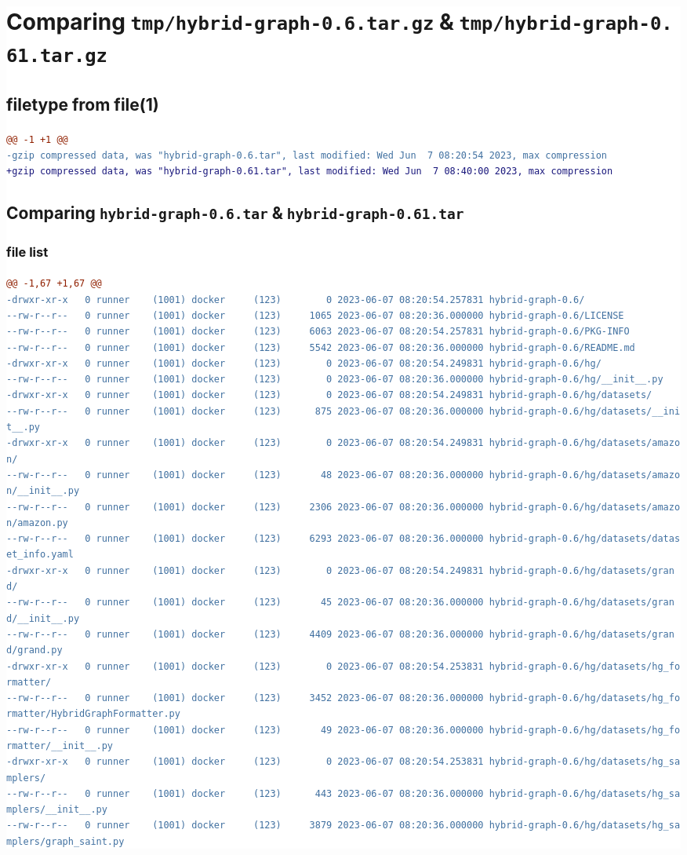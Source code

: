 # Comparing `tmp/hybrid-graph-0.6.tar.gz` & `tmp/hybrid-graph-0.61.tar.gz`

## filetype from file(1)

```diff
@@ -1 +1 @@
-gzip compressed data, was "hybrid-graph-0.6.tar", last modified: Wed Jun  7 08:20:54 2023, max compression
+gzip compressed data, was "hybrid-graph-0.61.tar", last modified: Wed Jun  7 08:40:00 2023, max compression
```

## Comparing `hybrid-graph-0.6.tar` & `hybrid-graph-0.61.tar`

### file list

```diff
@@ -1,67 +1,67 @@
-drwxr-xr-x   0 runner    (1001) docker     (123)        0 2023-06-07 08:20:54.257831 hybrid-graph-0.6/
--rw-r--r--   0 runner    (1001) docker     (123)     1065 2023-06-07 08:20:36.000000 hybrid-graph-0.6/LICENSE
--rw-r--r--   0 runner    (1001) docker     (123)     6063 2023-06-07 08:20:54.257831 hybrid-graph-0.6/PKG-INFO
--rw-r--r--   0 runner    (1001) docker     (123)     5542 2023-06-07 08:20:36.000000 hybrid-graph-0.6/README.md
-drwxr-xr-x   0 runner    (1001) docker     (123)        0 2023-06-07 08:20:54.249831 hybrid-graph-0.6/hg/
--rw-r--r--   0 runner    (1001) docker     (123)        0 2023-06-07 08:20:36.000000 hybrid-graph-0.6/hg/__init__.py
-drwxr-xr-x   0 runner    (1001) docker     (123)        0 2023-06-07 08:20:54.249831 hybrid-graph-0.6/hg/datasets/
--rw-r--r--   0 runner    (1001) docker     (123)      875 2023-06-07 08:20:36.000000 hybrid-graph-0.6/hg/datasets/__init__.py
-drwxr-xr-x   0 runner    (1001) docker     (123)        0 2023-06-07 08:20:54.249831 hybrid-graph-0.6/hg/datasets/amazon/
--rw-r--r--   0 runner    (1001) docker     (123)       48 2023-06-07 08:20:36.000000 hybrid-graph-0.6/hg/datasets/amazon/__init__.py
--rw-r--r--   0 runner    (1001) docker     (123)     2306 2023-06-07 08:20:36.000000 hybrid-graph-0.6/hg/datasets/amazon/amazon.py
--rw-r--r--   0 runner    (1001) docker     (123)     6293 2023-06-07 08:20:36.000000 hybrid-graph-0.6/hg/datasets/dataset_info.yaml
-drwxr-xr-x   0 runner    (1001) docker     (123)        0 2023-06-07 08:20:54.249831 hybrid-graph-0.6/hg/datasets/grand/
--rw-r--r--   0 runner    (1001) docker     (123)       45 2023-06-07 08:20:36.000000 hybrid-graph-0.6/hg/datasets/grand/__init__.py
--rw-r--r--   0 runner    (1001) docker     (123)     4409 2023-06-07 08:20:36.000000 hybrid-graph-0.6/hg/datasets/grand/grand.py
-drwxr-xr-x   0 runner    (1001) docker     (123)        0 2023-06-07 08:20:54.253831 hybrid-graph-0.6/hg/datasets/hg_formatter/
--rw-r--r--   0 runner    (1001) docker     (123)     3452 2023-06-07 08:20:36.000000 hybrid-graph-0.6/hg/datasets/hg_formatter/HybridGraphFormatter.py
--rw-r--r--   0 runner    (1001) docker     (123)       49 2023-06-07 08:20:36.000000 hybrid-graph-0.6/hg/datasets/hg_formatter/__init__.py
-drwxr-xr-x   0 runner    (1001) docker     (123)        0 2023-06-07 08:20:54.253831 hybrid-graph-0.6/hg/datasets/hg_samplers/
--rw-r--r--   0 runner    (1001) docker     (123)      443 2023-06-07 08:20:36.000000 hybrid-graph-0.6/hg/datasets/hg_samplers/__init__.py
--rw-r--r--   0 runner    (1001) docker     (123)     3879 2023-06-07 08:20:36.000000 hybrid-graph-0.6/hg/datasets/hg_samplers/graph_saint.py
```
